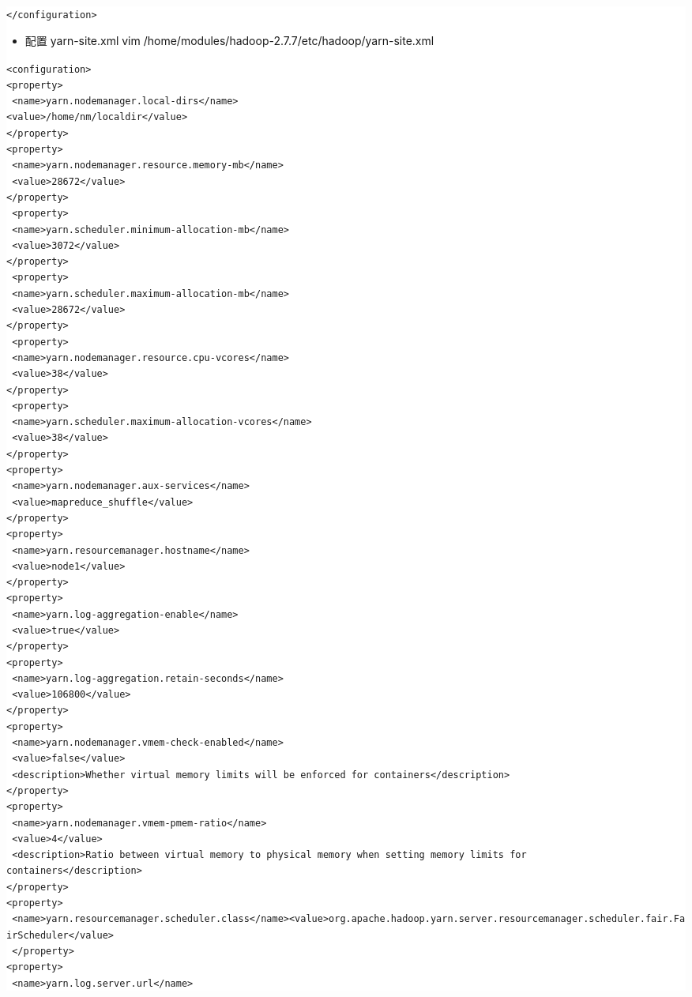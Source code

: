 ```
</configuration>
```
- 配置 yarn-site.xml
vim /home/modules/hadoop-2.7.7/etc/hadoop/yarn-site.xml
```
<configuration>
<property>
 <name>yarn.nodemanager.local-dirs</name>
<value>/home/nm/localdir</value>
</property>
<property>
 <name>yarn.nodemanager.resource.memory-mb</name>
 <value>28672</value>
</property>
 <property>
 <name>yarn.scheduler.minimum-allocation-mb</name>
 <value>3072</value>
</property>
 <property>
 <name>yarn.scheduler.maximum-allocation-mb</name>
 <value>28672</value> 
</property>
 <property>
 <name>yarn.nodemanager.resource.cpu-vcores</name>
 <value>38</value>
</property>
 <property>
 <name>yarn.scheduler.maximum-allocation-vcores</name>
 <value>38</value>
</property>
<property>
 <name>yarn.nodemanager.aux-services</name>
 <value>mapreduce_shuffle</value>
</property>
<property>
 <name>yarn.resourcemanager.hostname</name>
 <value>node1</value>
</property>
<property>
 <name>yarn.log-aggregation-enable</name>
 <value>true</value>
</property>
<property>
 <name>yarn.log-aggregation.retain-seconds</name>
 <value>106800</value>
</property>
<property>
 <name>yarn.nodemanager.vmem-check-enabled</name>
 <value>false</value>
 <description>Whether virtual memory limits will be enforced for containers</description>
</property>
<property>
 <name>yarn.nodemanager.vmem-pmem-ratio</name>
 <value>4</value>
 <description>Ratio between virtual memory to physical memory when setting memory limits for 
containers</description>
</property>
<property>
 <name>yarn.resourcemanager.scheduler.class</name><value>org.apache.hadoop.yarn.server.resourcemanager.scheduler.fair.FairScheduler</value>
 </property>
<property>
 <name>yarn.log.server.url</name>
```